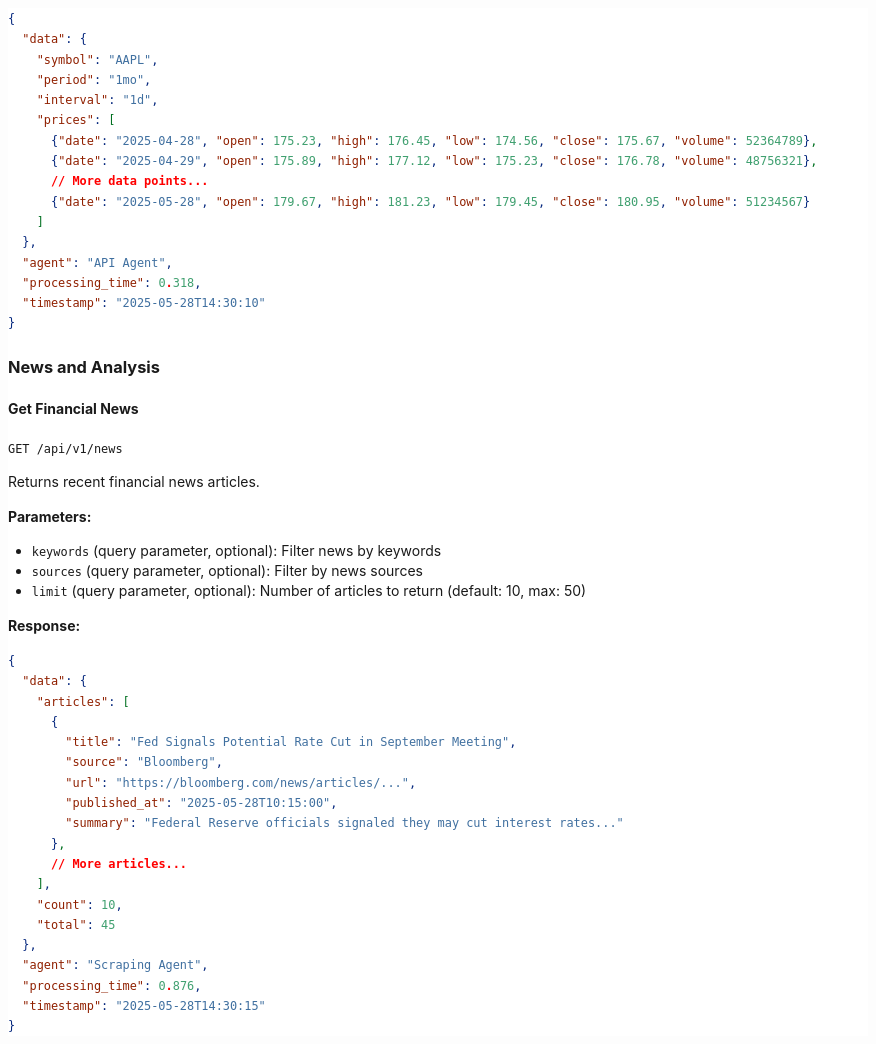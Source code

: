 ```json
{
  "data": {
    "symbol": "AAPL",
    "period": "1mo",
    "interval": "1d",
    "prices": [
      {"date": "2025-04-28", "open": 175.23, "high": 176.45, "low": 174.56, "close": 175.67, "volume": 52364789},
      {"date": "2025-04-29", "open": 175.89, "high": 177.12, "low": 175.23, "close": 176.78, "volume": 48756321},
      // More data points...
      {"date": "2025-05-28", "open": 179.67, "high": 181.23, "low": 179.45, "close": 180.95, "volume": 51234567}
    ]
  },
  "agent": "API Agent",
  "processing_time": 0.318,
  "timestamp": "2025-05-28T14:30:10"
}
```

### News and Analysis

#### Get Financial News

```
GET /api/v1/news
```

Returns recent financial news articles.

**Parameters:**

- `keywords` (query parameter, optional): Filter news by keywords
- `sources` (query parameter, optional): Filter by news sources
- `limit` (query parameter, optional): Number of articles to return (default: 10, max: 50)

**Response:**

```json
{
  "data": {
    "articles": [
      {
        "title": "Fed Signals Potential Rate Cut in September Meeting",
        "source": "Bloomberg",
        "url": "https://bloomberg.com/news/articles/...",
        "published_at": "2025-05-28T10:15:00",
        "summary": "Federal Reserve officials signaled they may cut interest rates..."
      },
      // More articles...
    ],
    "count": 10,
    "total": 45
  },
  "agent": "Scraping Agent",
  "processing_time": 0.876,
  "timestamp": "2025-05-28T14:30:15"
}
```
